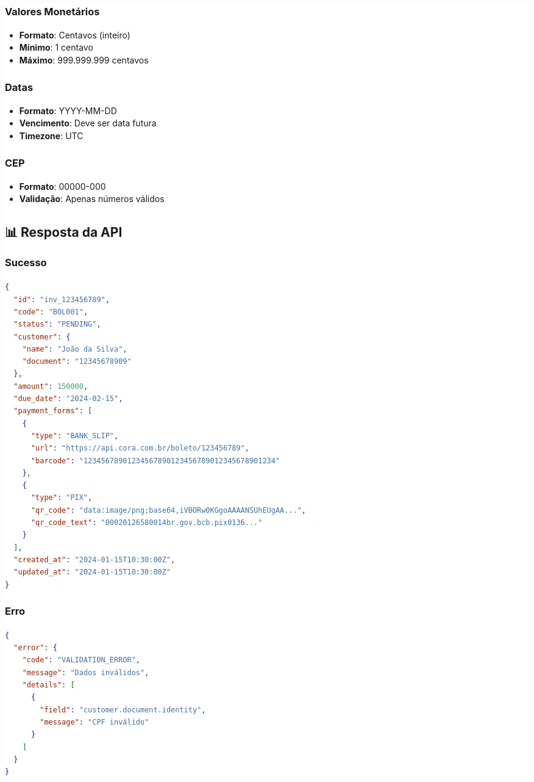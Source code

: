 ### Valores Monetários
- **Formato**: Centavos (inteiro)
- **Mínimo**: 1 centavo
- **Máximo**: 999.999.999 centavos

### Datas
- **Formato**: YYYY-MM-DD
- **Vencimento**: Deve ser data futura
- **Timezone**: UTC

### CEP
- **Formato**: 00000-000
- **Validação**: Apenas números válidos

## 📊 Resposta da API

### Sucesso
```json
{
  "id": "inv_123456789",
  "code": "BOL001",
  "status": "PENDING",
  "customer": {
    "name": "João da Silva",
    "document": "12345678909"
  },
  "amount": 150000,
  "due_date": "2024-02-15",
  "payment_forms": [
    {
      "type": "BANK_SLIP",
      "url": "https://api.cora.com.br/boleto/123456789",
      "barcode": "12345678901234567890123456789012345678901234"
    },
    {
      "type": "PIX",
      "qr_code": "data:image/png;base64,iVBORw0KGgoAAAANSUhEUgAA...",
      "qr_code_text": "00020126580014br.gov.bcb.pix0136..."
    }
  ],
  "created_at": "2024-01-15T10:30:00Z",
  "updated_at": "2024-01-15T10:30:00Z"
}
```

### Erro
```json
{
  "error": {
    "code": "VALIDATION_ERROR",
    "message": "Dados inválidos",
    "details": [
      {
        "field": "customer.document.identity",
        "message": "CPF inválido"
      }
    ]
  }
}
```

